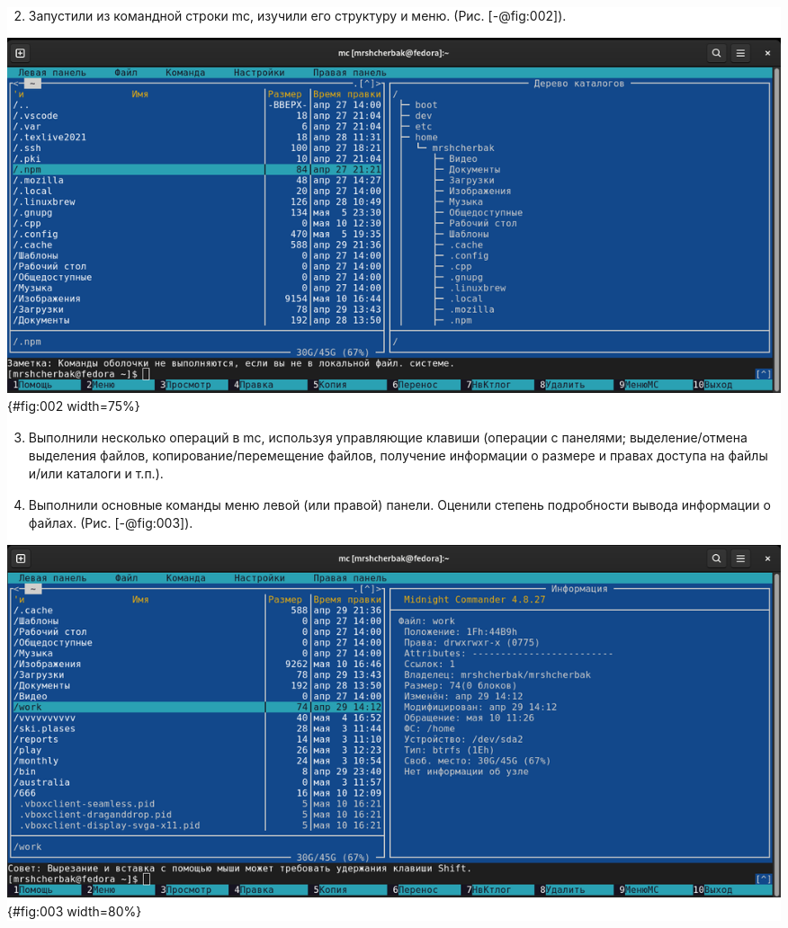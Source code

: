 2. Запустили из командной строки mc, изучили его структуру и меню. (Рис. [-@fig:002]).

![Midnight Commander](image/%D0%A1%D0%BD%D0%B8%D0%BC%D0%BE%D0%BA%20%D1%8D%D0%BA%D1%80%D0%B0%D0%BD%D0%B0%20%D0%BE%D1%82%202022-05-10%2016-46-29.png){#fig:002 width=75%}

3. Выполнили несколько операций в mc, используя управляющие клавиши (операции
с панелями; выделение/отмена выделения файлов, копирование/перемещение файлов, получение информации о размере и правах доступа на файлы и/или каталоги и т.п.).

4. Выполнили основные команды меню левой (или правой) панели. Оценили степень подробности вывода информации о файлах. (Рис. [-@fig:003]).

![Выполнение](image/%D0%A1%D0%BD%D0%B8%D0%BC%D0%BE%D0%BA%20%D1%8D%D0%BA%D1%80%D0%B0%D0%BD%D0%B0%20%D0%BE%D1%82%202022-05-10%2016-49-49.png){#fig:003 width=80%}
